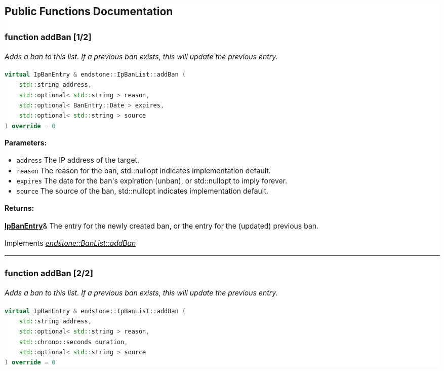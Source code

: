 

## Public Functions Documentation




### function addBan [1/2]

_Adds a ban to this list. If a previous ban exists, this will update the previous entry._ 
```C++
virtual IpBanEntry & endstone::IpBanList::addBan (
    std::string address,
    std::optional< std::string > reason,
    std::optional< BanEntry::Date > expires,
    std::optional< std::string > source
) override = 0
```





**Parameters:**


* `address` The IP address of the target. 
* `reason` The reason for the ban, std::nullopt indicates implementation default. 
* `expires` The date for the ban's expiration (unban), or std::nullopt to imply forever. 
* `source` The source of the ban, std::nullopt indicates implementation default. 



**Returns:**

[**IpBanEntry**](classendstone_1_1IpBanEntry.md)& The entry for the newly created ban, or the entry for the (updated) previous ban. 





        
Implements [*endstone::BanList::addBan*](classendstone_1_1BanList.md#function-addban-12)


<hr>



### function addBan [2/2]

_Adds a ban to this list. If a previous ban exists, this will update the previous entry._ 
```C++
virtual IpBanEntry & endstone::IpBanList::addBan (
    std::string address,
    std::optional< std::string > reason,
    std::chrono::seconds duration,
    std::optional< std::string > source
) override = 0
```


